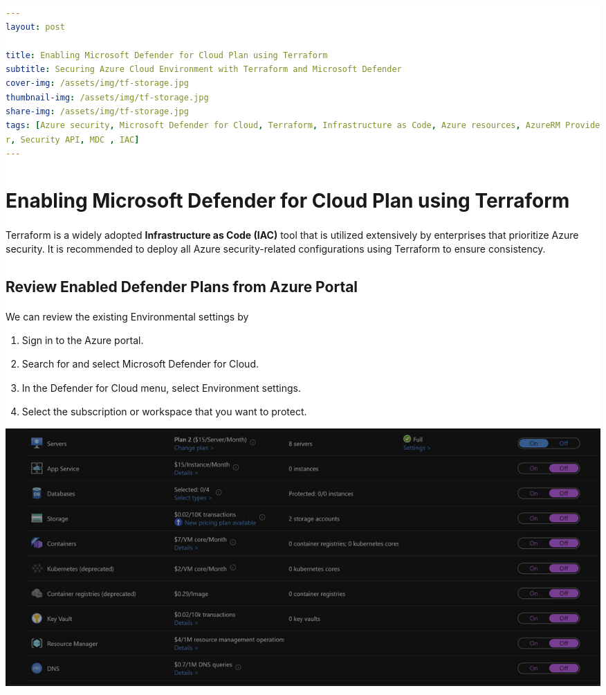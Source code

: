 ```yaml
---
layout: post

title: Enabling Microsoft Defender for Cloud Plan using Terraform
subtitle: Securing Azure Cloud Environment with Terraform and Microsoft Defender
cover-img: /assets/img/tf-storage.jpg
thumbnail-img: /assets/img/tf-storage.jpg
share-img: /assets/img/tf-storage.jpg
tags: [Azure security, Microsoft Defender for Cloud, Terraform, Infrastructure as Code, Azure resources, AzureRM Provider, Security API, MDC , IAC]
---
```



# Enabling Microsoft Defender for Cloud Plan using Terraform

Terraform is a widely adopted **Infrastructure as Code (IAC)** tool that is utilized extensively by enterprises that prioritize Azure security. It is recommended to deploy all Azure security-related configurations using Terraform to ensure consistency.  

## Review Enabled Defender Plans from Azure Portal

We can review the existing Environmental settings by 
1. Sign in to the Azure portal.

2. Search for and select Microsoft Defender for Cloud.

3. In the Defender for Cloud menu, select Environment settings.

4. Select the subscription or workspace that you want to protect.


![Defender for Cloud Before ](/assets/img/tf-storage-mdc-setting-before.jpg)
